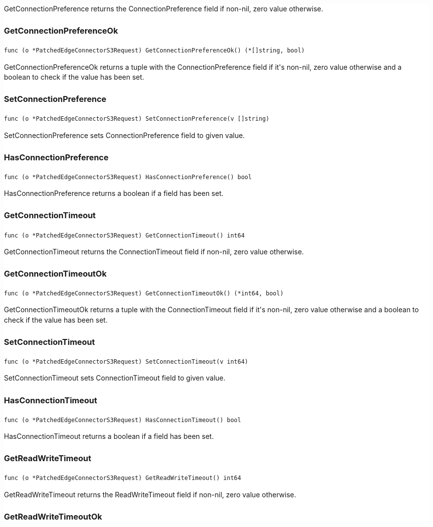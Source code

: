 GetConnectionPreference returns the ConnectionPreference field if non-nil, zero value otherwise.

### GetConnectionPreferenceOk

`func (o *PatchedEdgeConnectorS3Request) GetConnectionPreferenceOk() (*[]string, bool)`

GetConnectionPreferenceOk returns a tuple with the ConnectionPreference field if it's non-nil, zero value otherwise
and a boolean to check if the value has been set.

### SetConnectionPreference

`func (o *PatchedEdgeConnectorS3Request) SetConnectionPreference(v []string)`

SetConnectionPreference sets ConnectionPreference field to given value.

### HasConnectionPreference

`func (o *PatchedEdgeConnectorS3Request) HasConnectionPreference() bool`

HasConnectionPreference returns a boolean if a field has been set.

### GetConnectionTimeout

`func (o *PatchedEdgeConnectorS3Request) GetConnectionTimeout() int64`

GetConnectionTimeout returns the ConnectionTimeout field if non-nil, zero value otherwise.

### GetConnectionTimeoutOk

`func (o *PatchedEdgeConnectorS3Request) GetConnectionTimeoutOk() (*int64, bool)`

GetConnectionTimeoutOk returns a tuple with the ConnectionTimeout field if it's non-nil, zero value otherwise
and a boolean to check if the value has been set.

### SetConnectionTimeout

`func (o *PatchedEdgeConnectorS3Request) SetConnectionTimeout(v int64)`

SetConnectionTimeout sets ConnectionTimeout field to given value.

### HasConnectionTimeout

`func (o *PatchedEdgeConnectorS3Request) HasConnectionTimeout() bool`

HasConnectionTimeout returns a boolean if a field has been set.

### GetReadWriteTimeout

`func (o *PatchedEdgeConnectorS3Request) GetReadWriteTimeout() int64`

GetReadWriteTimeout returns the ReadWriteTimeout field if non-nil, zero value otherwise.

### GetReadWriteTimeoutOk
